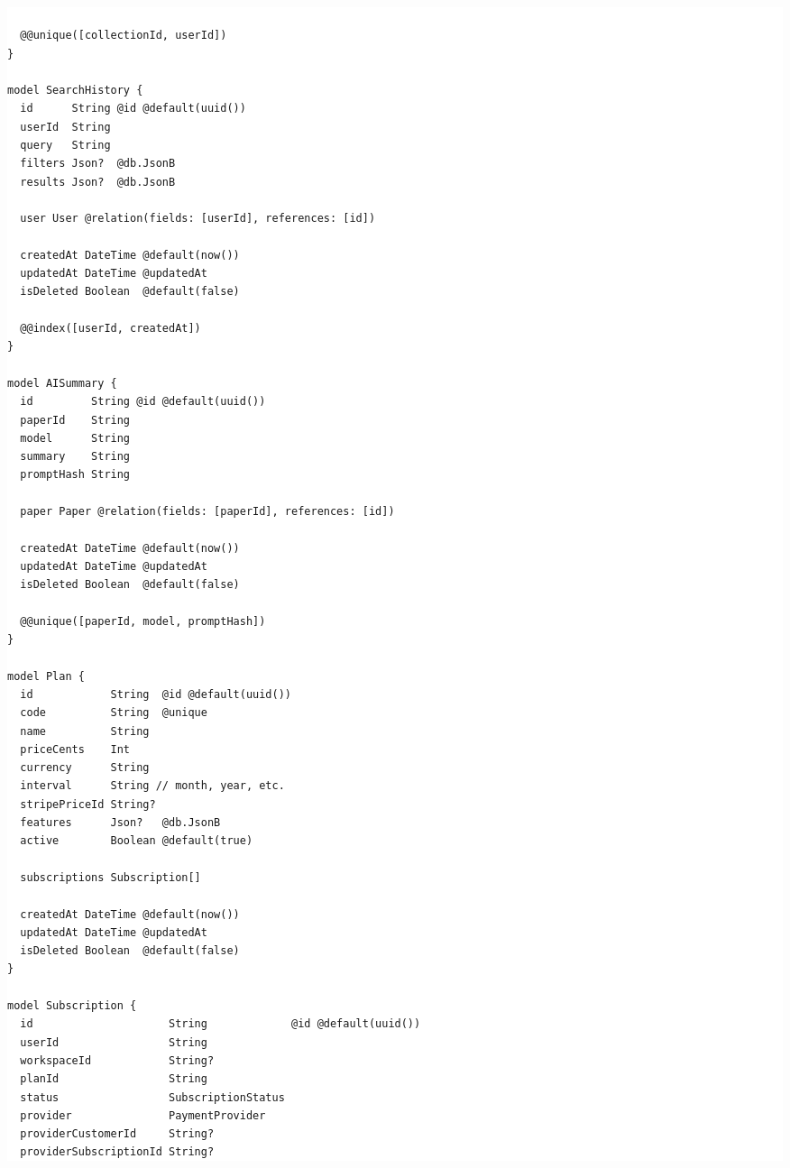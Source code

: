 ```prisma

  @@unique([collectionId, userId])
}

model SearchHistory {
  id      String @id @default(uuid())
  userId  String
  query   String
  filters Json?  @db.JsonB
  results Json?  @db.JsonB

  user User @relation(fields: [userId], references: [id])

  createdAt DateTime @default(now())
  updatedAt DateTime @updatedAt
  isDeleted Boolean  @default(false)

  @@index([userId, createdAt])
}

model AISummary {
  id         String @id @default(uuid())
  paperId    String
  model      String
  summary    String
  promptHash String

  paper Paper @relation(fields: [paperId], references: [id])

  createdAt DateTime @default(now())
  updatedAt DateTime @updatedAt
  isDeleted Boolean  @default(false)

  @@unique([paperId, model, promptHash])
}

model Plan {
  id            String  @id @default(uuid())
  code          String  @unique
  name          String
  priceCents    Int
  currency      String
  interval      String // month, year, etc.
  stripePriceId String?
  features      Json?   @db.JsonB
  active        Boolean @default(true)

  subscriptions Subscription[]

  createdAt DateTime @default(now())
  updatedAt DateTime @updatedAt
  isDeleted Boolean  @default(false)
}

model Subscription {
  id                     String             @id @default(uuid())
  userId                 String
  workspaceId            String?
  planId                 String
  status                 SubscriptionStatus
  provider               PaymentProvider
  providerCustomerId     String?
  providerSubscriptionId String?
```